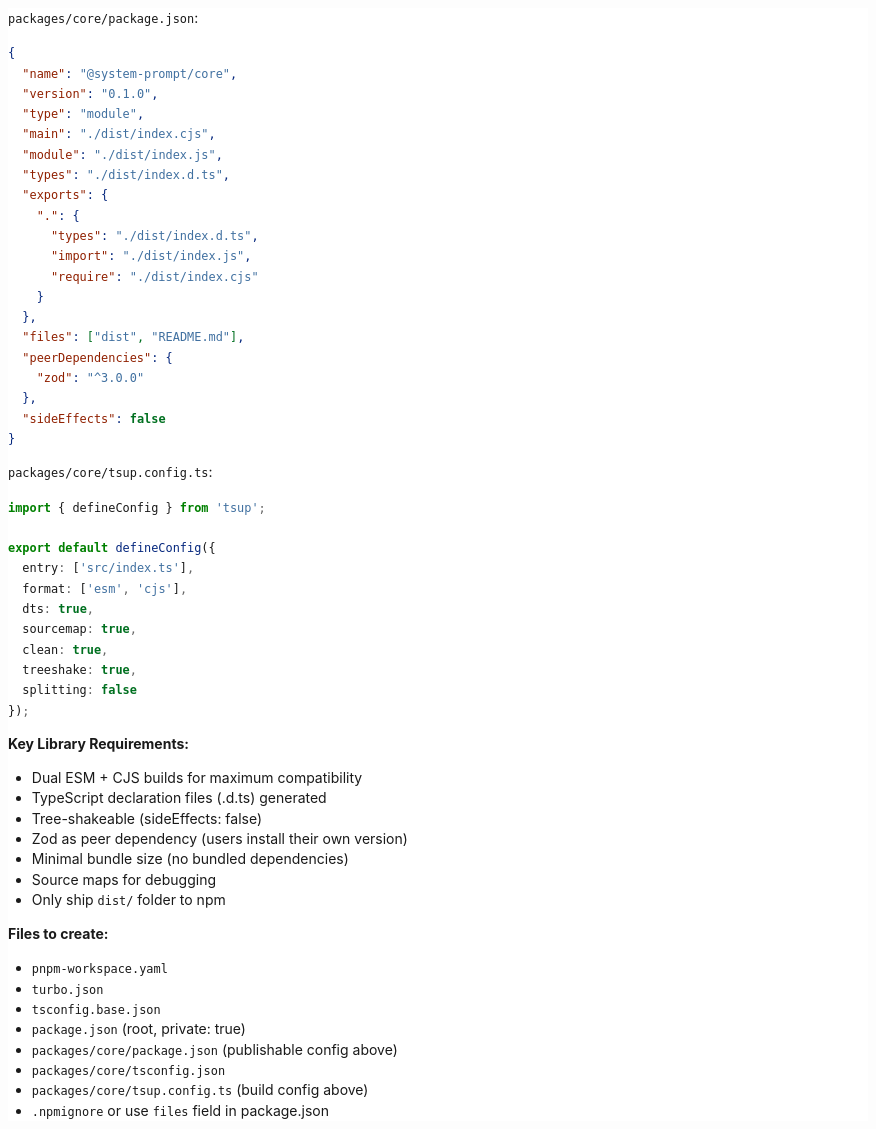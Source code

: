 `packages/core/package.json`:

```json
{
  "name": "@system-prompt/core",
  "version": "0.1.0",
  "type": "module",
  "main": "./dist/index.cjs",
  "module": "./dist/index.js",
  "types": "./dist/index.d.ts",
  "exports": {
    ".": {
      "types": "./dist/index.d.ts",
      "import": "./dist/index.js",
      "require": "./dist/index.cjs"
    }
  },
  "files": ["dist", "README.md"],
  "peerDependencies": {
    "zod": "^3.0.0"
  },
  "sideEffects": false
}
```

`packages/core/tsup.config.ts`:

```typescript
import { defineConfig } from 'tsup';

export default defineConfig({
  entry: ['src/index.ts'],
  format: ['esm', 'cjs'],
  dts: true,
  sourcemap: true,
  clean: true,
  treeshake: true,
  splitting: false
});
```

**Key Library Requirements:**

- Dual ESM + CJS builds for maximum compatibility
- TypeScript declaration files (.d.ts) generated
- Tree-shakeable (sideEffects: false)
- Zod as peer dependency (users install their own version)
- Minimal bundle size (no bundled dependencies)
- Source maps for debugging
- Only ship `dist/` folder to npm

**Files to create:**

- `pnpm-workspace.yaml`
- `turbo.json`
- `tsconfig.base.json`
- `package.json` (root, private: true)
- `packages/core/package.json` (publishable config above)
- `packages/core/tsconfig.json`
- `packages/core/tsup.config.ts` (build config above)
- `.npmignore` or use `files` field in package.json
